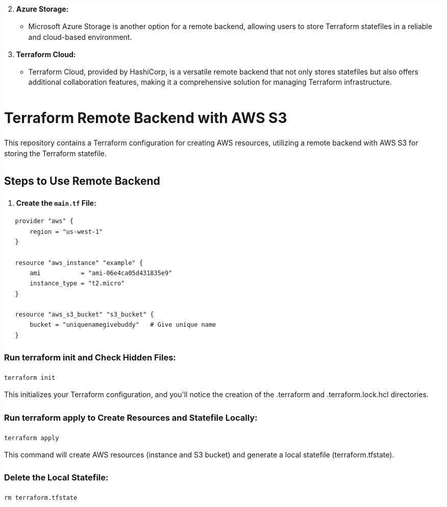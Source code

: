 2. **Azure Storage:**
   - Microsoft Azure Storage is another option for a remote backend, allowing users to store Terraform statefiles in a reliable and cloud-based environment.

3. **Terraform Cloud:**
   - Terraform Cloud, provided by HashiCorp, is a versatile remote backend that not only stores statefiles but also offers additional collaboration features, making it a comprehensive solution for managing Terraform infrastructure.

# Terraform Remote Backend with AWS S3

This repository contains a Terraform configuration for creating AWS resources, utilizing a remote backend with AWS S3 for storing the Terraform statefile.

## Steps to Use Remote Backend

1. **Create the `main.tf` File:**

```
   provider "aws" {
       region = "us-west-1"
   }

   resource "aws_instance" "example" {
       ami           = "ami-06e4ca05d431835e9"
       instance_type = "t2.micro"
   }

   resource "aws_s3_bucket" "s3_bucket" {
       bucket = "uniquenamegivebuddy"   # Give unique name
   }
```
### Run terraform init and Check Hidden Files:
```
terraform init
```
This initializes your Terraform configuration, and you'll notice the creation of the .terraform and .terraform.lock.hcl directories.

### Run terraform apply to Create Resources and Statefile Locally:
```
terraform apply
```
This command will create AWS resources (instance and S3 bucket) and generate a local statefile (terraform.tfstate).

### Delete the Local Statefile:
```
rm terraform.tfstate
```
